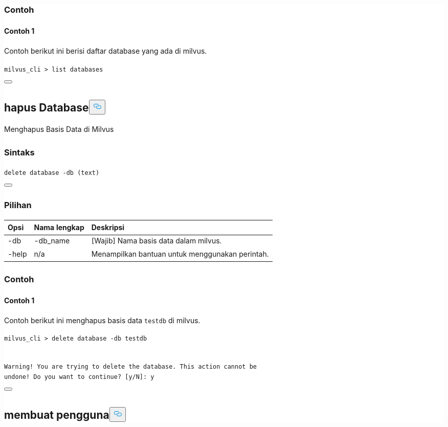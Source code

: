 <h3 id="Examples" class="common-anchor-header">Contoh</h3><h4 id="Example-1" class="common-anchor-header">Contoh 1</h4><p>Contoh berikut ini berisi daftar database yang ada di milvus.</p>
<pre><code translate="no" class="language-shell">milvus_cli &gt; list databases
<button class="copy-code-btn"></button></code></pre>
<h2 id="delete-Database" class="common-anchor-header">hapus Database<button data-href="#delete-Database" class="anchor-icon" translate="no">
      <svg translate="no"
        aria-hidden="true"
        focusable="false"
        height="20"
        version="1.1"
        viewBox="0 0 16 16"
        width="16"
      >
        <path
          fill="#0092E4"
          fill-rule="evenodd"
          d="M4 9h1v1H4c-1.5 0-3-1.69-3-3.5S2.55 3 4 3h4c1.45 0 3 1.69 3 3.5 0 1.41-.91 2.72-2 3.25V8.59c.58-.45 1-1.27 1-2.09C10 5.22 8.98 4 8 4H4c-.98 0-2 1.22-2 2.5S3 9 4 9zm9-3h-1v1h1c1 0 2 1.22 2 2.5S13.98 12 13 12H9c-.98 0-2-1.22-2-2.5 0-.83.42-1.64 1-2.09V6.25c-1.09.53-2 1.84-2 3.25C6 11.31 7.55 13 9 13h4c1.45 0 3-1.69 3-3.5S14.5 6 13 6z"
        ></path>
      </svg>
    </button></h2><p>Menghapus Basis Data di Milvus</p>
<p><h3 id="delete-database">Sintaks</h3></p>
<pre><code translate="no" class="language-shell">delete database -db (text)
<button class="copy-code-btn"></button></code></pre>
<h3 id="Options" class="common-anchor-header">Pilihan</h3><table>
<thead>
<tr><th style="text-align:left">Opsi</th><th style="text-align:left">Nama lengkap</th><th style="text-align:left">Deskripsi</th></tr>
</thead>
<tbody>
<tr><td style="text-align:left">-db</td><td style="text-align:left">-db_name</td><td style="text-align:left">[Wajib] Nama basis data dalam milvus.</td></tr>
<tr><td style="text-align:left">-help</td><td style="text-align:left">n/a</td><td style="text-align:left">Menampilkan bantuan untuk menggunakan perintah.</td></tr>
</tbody>
</table>
<h3 id="Examples" class="common-anchor-header">Contoh</h3><h4 id="Example-1" class="common-anchor-header">Contoh 1</h4><p>Contoh berikut ini menghapus basis data <code translate="no">testdb</code> di milvus.</p>
<pre><code translate="no" class="language-shell">milvus_cli &gt; delete database -db testdb

Warning! You are trying to delete the database. This action cannot be undone!
Do you want to continue? [y/N]: y
<button class="copy-code-btn"></button></code></pre>
<h2 id="create-user" class="common-anchor-header">membuat pengguna<button data-href="#create-user" class="anchor-icon" translate="no">
      <svg translate="no"
        aria-hidden="true"
        focusable="false"
        height="20"
        version="1.1"
        viewBox="0 0 16 16"
        width="16"
      >
        <path
          fill="#0092E4"
          fill-rule="evenodd"
          d="M4 9h1v1H4c-1.5 0-3-1.69-3-3.5S2.55 3 4 3h4c1.45 0 3 1.69 3 3.5 0 1.41-.91 2.72-2 3.25V8.59c.58-.45 1-1.27 1-2.09C10 5.22 8.98 4 8 4H4c-.98 0-2 1.22-2 2.5S3 9 4 9zm9-3h-1v1h1c1 0 2 1.22 2 2.5S13.98 12 13 12H9c-.98 0-2-1.22-2-2.5 0-.83.42-1.64 1-2.09V6.25c-1.09.53-2 1.84-2 3.25C6 11.31 7.55 13 9 13h4c1.45 0 3-1.69 3-3.5S14.5 6 13 6z"
